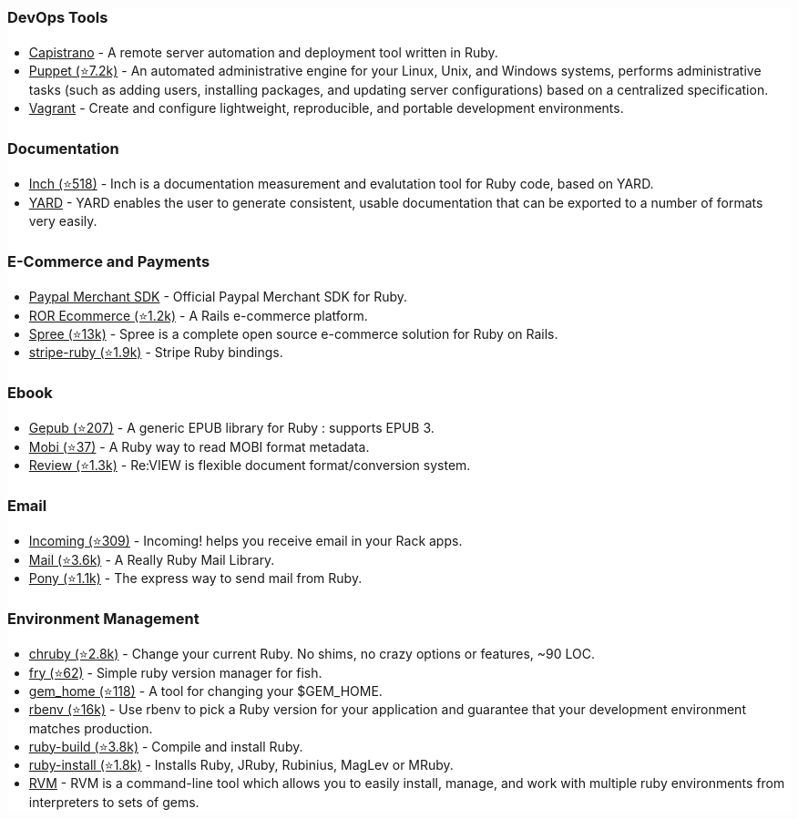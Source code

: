 ### DevOps Tools

*   [Capistrano](http://capistranorb.com) - A remote server automation and deployment tool written in Ruby.
*   [Puppet (⭐7.2k)](https://github.com/puppetlabs/puppet) - An automated administrative engine for your Linux, Unix, and Windows systems, performs administrative tasks (such as adding users, installing packages, and updating server configurations) based on a centralized specification.
*   [Vagrant](http://www.vagrantup.com) - Create and configure lightweight, reproducible, and portable development environments.

### Documentation

*   [Inch (⭐518)](https://github.com/rrrene/inch) - Inch is a documentation measurement and evalutation tool for Ruby code, based on YARD.
*   [YARD](http://yardoc.org) - YARD enables the user to generate consistent, usable documentation that can be exported to a number of formats very easily.

### E-Commerce and Payments

*   [Paypal Merchant SDK](https://github.com/paypal/merchant-sdk-ruby) - Official Paypal Merchant SDK for Ruby.
*   [ROR Ecommerce (⭐1.2k)](https://github.com/drhenner/ror_ecommerce) - A Rails e-commerce platform.
*   [Spree (⭐13k)](https://github.com/spree/spree) - Spree is a complete open source e-commerce solution for Ruby on Rails.
*   [stripe-ruby (⭐1.9k)](https://github.com/stripe/stripe-ruby) - Stripe Ruby bindings.

### Ebook

*   [Gepub (⭐207)](https://github.com/skoji/gepub) - A generic EPUB library for Ruby : supports EPUB 3.
*   [Mobi (⭐37)](https://github.com/jkongie/mobi) - A Ruby way to read MOBI format metadata.
*   [Review (⭐1.3k)](https://github.com/kmuto/review) - Re:VIEW is flexible document format/conversion system.

### Email

*   [Incoming (⭐309)](https://github.com/honeybadger-io/incoming) - Incoming! helps you receive email in your Rack apps.
*   [Mail (⭐3.6k)](https://github.com/mikel/mail) - A Really Ruby Mail Library.
*   [Pony (⭐1.1k)](https://github.com/benprew/pony) - The express way to send mail from Ruby.

### Environment Management

*   [chruby (⭐2.8k)](https://github.com/postmodern/chruby) - Change your current Ruby. No shims, no crazy options or features, \~90 LOC.
*   [fry (⭐62)](https://github.com/terlar/fry) - Simple ruby version manager for fish.
*   [gem\_home (⭐118)](https://github.com/postmodern/gem_home) - A tool for changing your $GEM\_HOME.
*   [rbenv (⭐16k)](https://github.com/sstephenson/rbenv) - Use rbenv to pick a Ruby version for your application and guarantee that your development environment matches production.
*   [ruby-build (⭐3.8k)](https://github.com/sstephenson/ruby-build) - Compile and install Ruby.
*   [ruby-install (⭐1.8k)](https://github.com/postmodern/ruby-install) - Installs Ruby, JRuby, Rubinius, MagLev or MRuby.
*   [RVM](https://rvm.io) - RVM is a command-line tool which allows you to easily install, manage, and work with multiple ruby environments from interpreters to sets of gems.

